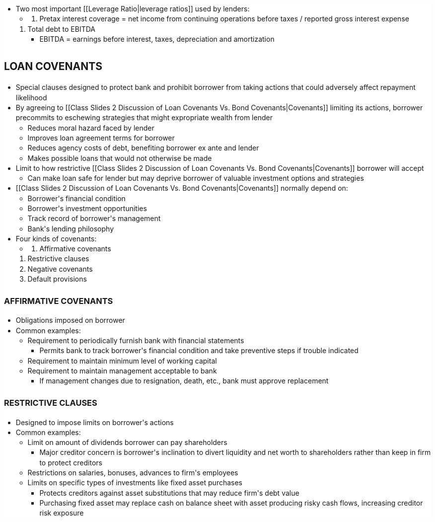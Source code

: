 - Two most important [[Leverage Ratio|leverage ratios]] used by lenders:
	 - 1. Pretax interest coverage = net income from continuing operations before taxes / reported gross interest expense
	1. Total debt to EBITDA
		- EBITDA = earnings before interest,  taxes,  depreciation and amortization

## LOAN COVENANTS
- Special clauses designed to protect bank and prohibit borrower from taking actions that could adversely affect repayment likelihood
- By agreeing to [[Class Slides 2 Discussion of Loan Covenants Vs. Bond Covenants|Covenants]] limiting its actions,  borrower precommits to eschewing strategies that might expropriate wealth from lender
	- Reduces moral hazard faced by lender
	- Improves loan agreement terms for borrower
	- Reduces agency costs of debt,  benefiting borrower ex ante and lender
	- Makes possible loans that would not otherwise be made
- Limit to how restrictive [[Class Slides 2 Discussion of Loan Covenants Vs. Bond Covenants|Covenants]] borrower will accept
	- Can make loan safe for lender but may deprive borrower of valuable investment options and strategies
- [[Class Slides 2 Discussion of Loan Covenants Vs. Bond Covenants|Covenants]] normally depend on:
	- Borrower's financial condition
	- Borrower's investment opportunities
	- Track record of borrower's management
	- Bank's lending philosophy
- Four kinds of covenants:
	 - 1. Affirmative covenants
	1. Restrictive clauses
	1. Negative covenants
	1. Default provisions

### AFFIRMATIVE COVENANTS
- Obligations imposed on borrower
- Common examples:
	- Requirement to periodically furnish bank with financial statements
		- Permits bank to track borrower's financial condition and take preventive steps if trouble indicated
	- Requirement to maintain minimum level of working capital
	- Requirement to maintain management acceptable to bank
		- If management changes due to resignation,  death,  etc.,  bank must approve replacement

### RESTRICTIVE CLAUSES
- Designed to impose limits on borrower's actions
- Common examples:
	- Limit on amount of dividends borrower can pay shareholders
		- Major creditor concern is borrower's inclination to divert liquidity and net worth to shareholders rather than keep in firm to protect creditors
	- Restrictions on salaries,  bonuses,  advances to firm's employees
	- Limits on specific types of investments like fixed asset purchases
		- Protects creditors against asset substitutions that may reduce firm's debt value
		- Purchasing fixed asset may replace cash on balance sheet with asset producing risky cash flows,  increasing creditor risk exposure
